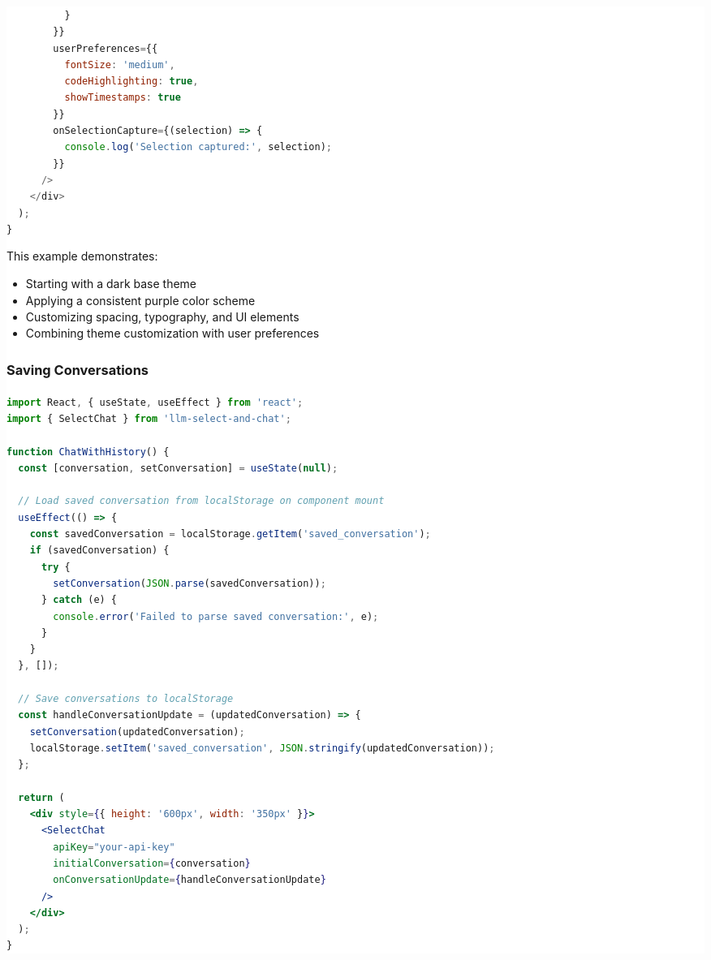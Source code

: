 ```jsx
          }
        }}
        userPreferences={{
          fontSize: 'medium',
          codeHighlighting: true,
          showTimestamps: true
        }}
        onSelectionCapture={(selection) => {
          console.log('Selection captured:', selection);
        }}
      />
    </div>
  );
}
```

This example demonstrates:
- Starting with a dark base theme
- Applying a consistent purple color scheme
- Customizing spacing, typography, and UI elements
- Combining theme customization with user preferences

### Saving Conversations

```jsx
import React, { useState, useEffect } from 'react';
import { SelectChat } from 'llm-select-and-chat';

function ChatWithHistory() {
  const [conversation, setConversation] = useState(null);
  
  // Load saved conversation from localStorage on component mount
  useEffect(() => {
    const savedConversation = localStorage.getItem('saved_conversation');
    if (savedConversation) {
      try {
        setConversation(JSON.parse(savedConversation));
      } catch (e) {
        console.error('Failed to parse saved conversation:', e);
      }
    }
  }, []);
  
  // Save conversations to localStorage
  const handleConversationUpdate = (updatedConversation) => {
    setConversation(updatedConversation);
    localStorage.setItem('saved_conversation', JSON.stringify(updatedConversation));
  };
  
  return (
    <div style={{ height: '600px', width: '350px' }}>
      <SelectChat 
        apiKey="your-api-key"
        initialConversation={conversation}
        onConversationUpdate={handleConversationUpdate}
      />
    </div>
  );
}
```
